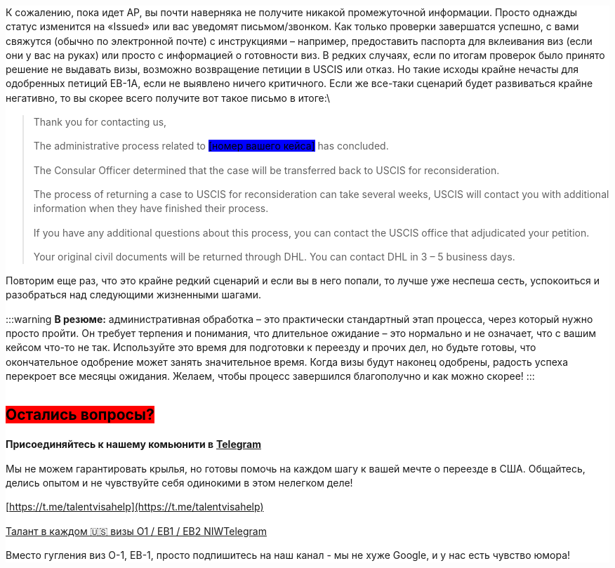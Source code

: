   К сожалению, пока идет AP, вы почти наверняка не получите никакой промежуточной информации. Просто однажды статус изменится на «Issued» или вас уведомят письмом/звонком. Как только проверки завершатся успешно, с вами свяжутся (обычно по электронной почте) с инструкциями – например, предоставить паспорта для вклеивания виз (если они у вас на руках) или просто с информацией о готовности виз. В редких случаях, если по итогам проверок было принято решение не выдавать визы, возможно возвращение петиции в USCIS или отказ. Но такие исходы крайне нечасты для одобренных петиций EB-1A, если не выявлено ничего критичного. Если же все-таки сценарий будет развиваться крайне негативно, то вы скорее всего получите вот такое письмо в итоге:\


> Thank you for contacting us,
>
> The administrative process related to <mark style="background-color:blue;">\[номер вашего кейса]</mark> has concluded.
>
> The Consular Officer determined that the case will be transferred back to USCIS for reconsideration.
>
> The process of returning a case to USCIS for reconsideration can take several weeks, USCIS will contact you with additional information when they have finished their process.
>
> If you have any additional questions about this process, you can contact the USCIS office that adjudicated your petition.
>
> Your original civil documents will be returned through DHL. You can contact DHL in 3 – 5 business days.

Повторим еще раз, что это крайне редкий сценарий и если вы в него попали, то лучше уже неспеша сесть, успокоиться и разобраться над следующими жизненными шагами.&#x20;

:::warning
**В резюме:** административная обработка – это практически стандартный этап процесса, через который нужно просто пройти. Он требует терпения и понимания, что длительное ожидание – это нормально и не означает, что с вашим кейсом что-то не так. Используйте это время для подготовки к переезду и прочих дел, но будьте готовы, что окончательное одобрение может занять значительное время. Когда визы будут наконец одобрены, радость успеха перекроет все месяцы ожидания. Желаем, чтобы процесс завершился благополучно и как можно скорее!
:::



## <mark style="background-color:red;">Остались вопросы?</mark>

**Присоединяйтесь к нашему комьюнити в** [**Telegram**](https://t.me/+_cMRBs7JkCFmZTcy)​

Мы не можем гарантировать крылья, но готовы помочь на каждом шагу к вашей мечте о переезде в США. Общайтесь, делись опытом и не чувствуйте себя одинокими в этом нелегком деле!

[https://t.me/talentvisahelp](https://t.me/talentvisahelp)

[Талант в каждом 🇺🇸 визы O1 / EB1 / EB2 NIWTelegram](https://t.me/talentvisahelp)

Вместо гугления виз O-1, EB-1, просто подпишитесь на наш канал - мы не хуже Google, и у нас есть чувство юмора!

